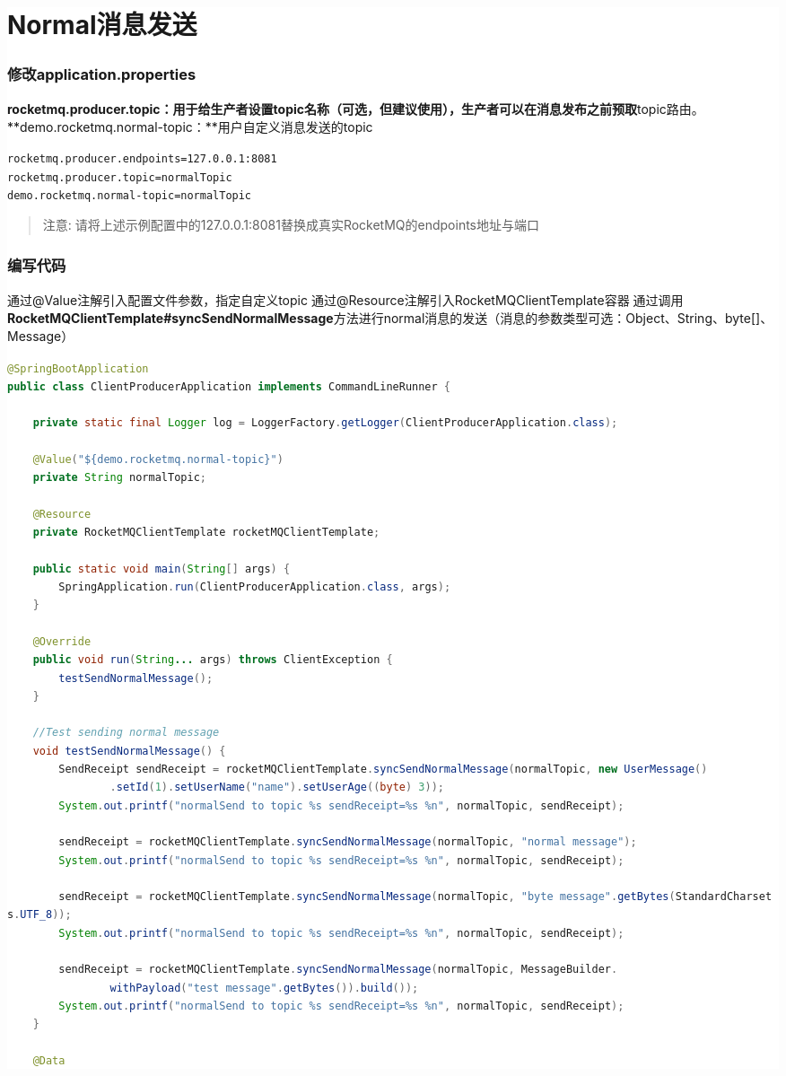 # Normal消息发送

### 修改application.properties

**rocketmq.producer.topic：**用于给生产者设置topic名称（可选，但建议使用），生产者可以在消息发布之前**预取**topic路由。
**demo.rocketmq.normal-topic：**用户自定义消息发送的topic

```properties
rocketmq.producer.endpoints=127.0.0.1:8081
rocketmq.producer.topic=normalTopic
demo.rocketmq.normal-topic=normalTopic
```

> 注意:
> 请将上述示例配置中的127.0.0.1:8081替换成真实RocketMQ的endpoints地址与端口

### 编写代码

通过@Value注解引入配置文件参数，指定自定义topic
通过@Resource注解引入RocketMQClientTemplate容器
通过调用**RocketMQClientTemplate#syncSendNormalMessage**方法进行normal消息的发送（消息的参数类型可选：Object、String、byte[]、Message）

```java
@SpringBootApplication
public class ClientProducerApplication implements CommandLineRunner {

    private static final Logger log = LoggerFactory.getLogger(ClientProducerApplication.class);

    @Value("${demo.rocketmq.normal-topic}")
    private String normalTopic;
    
    @Resource
    private RocketMQClientTemplate rocketMQClientTemplate;
    
    public static void main(String[] args) {
        SpringApplication.run(ClientProducerApplication.class, args);
    }

    @Override
    public void run(String... args) throws ClientException {
        testSendNormalMessage();
    }

    //Test sending normal message
    void testSendNormalMessage() {
        SendReceipt sendReceipt = rocketMQClientTemplate.syncSendNormalMessage(normalTopic, new UserMessage()
                .setId(1).setUserName("name").setUserAge((byte) 3));
        System.out.printf("normalSend to topic %s sendReceipt=%s %n", normalTopic, sendReceipt);

        sendReceipt = rocketMQClientTemplate.syncSendNormalMessage(normalTopic, "normal message");
        System.out.printf("normalSend to topic %s sendReceipt=%s %n", normalTopic, sendReceipt);

        sendReceipt = rocketMQClientTemplate.syncSendNormalMessage(normalTopic, "byte message".getBytes(StandardCharsets.UTF_8));
        System.out.printf("normalSend to topic %s sendReceipt=%s %n", normalTopic, sendReceipt);

        sendReceipt = rocketMQClientTemplate.syncSendNormalMessage(normalTopic, MessageBuilder.
                withPayload("test message".getBytes()).build());
        System.out.printf("normalSend to topic %s sendReceipt=%s %n", normalTopic, sendReceipt);
    }

    @Data
```